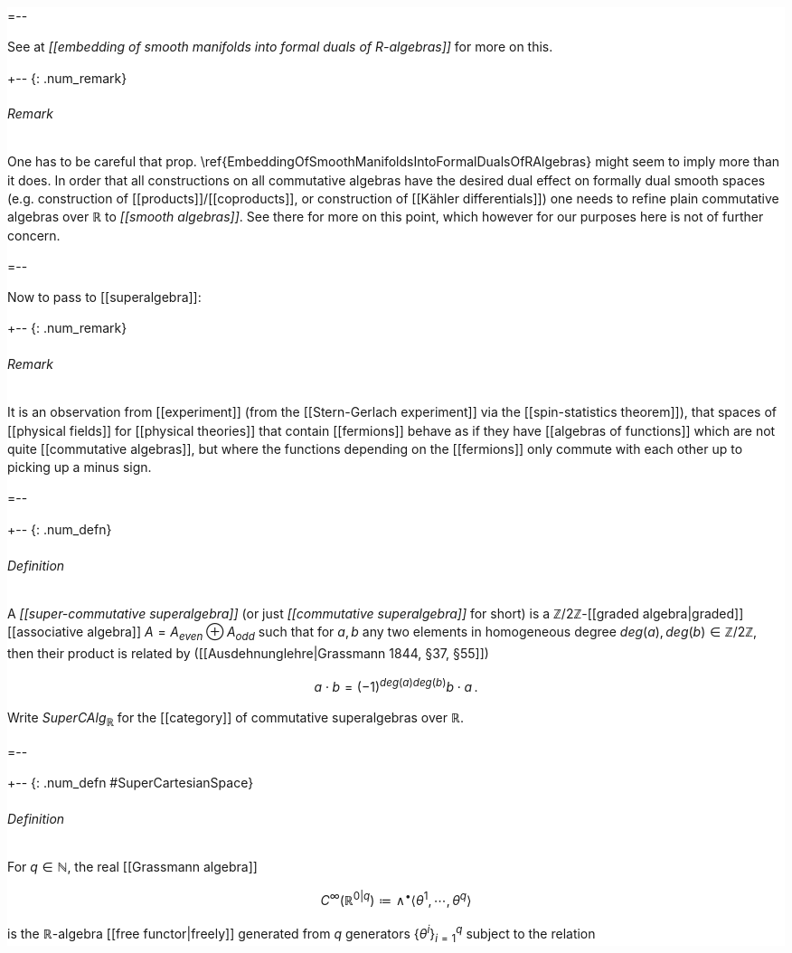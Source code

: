=--

See at _[[embedding of smooth manifolds into formal duals of R-algebras]]_ for more on this.

+-- {: .num_remark}
###### Remark

One has to be careful that prop. \ref{EmbeddingOfSmoothManifoldsIntoFormalDualsOfRAlgebras} might seem to imply more than it does. In order that all constructions on all commutative algebras have the desired dual effect on formally dual smooth spaces (e.g. construction of [[products]]/[[coproducts]], or construction of [[Kähler differentials]]) one needs to refine plain commutative algebras over $\mathbb{R}$ to _[[smooth algebras]]_. See there for more on this point, which however for our purposes here is not of further concern. 

=--

Now to pass to [[superalgebra]]:

+-- {: .num_remark}
###### Remark

It is an observation from [[experiment]] (from the [[Stern-Gerlach experiment]] via the [[spin-statistics theorem]]), that spaces of [[physical fields]] for [[physical theories]] that contain [[fermions]] behave as if they have [[algebras of functions]] which are not quite [[commutative algebras]], but where the functions depending on the [[fermions]] only commute with each other up to picking up a minus sign. 

=--

+-- {: .num_defn}
###### Definition

A _[[super-commutative superalgebra]]_ (or just _[[commutative superalgebra]]_ for short)  is a $\mathbb{Z}/2\mathbb{Z}$-[[graded algebra|graded]] [[associative algebra]] $A = A_{even} \oplus A_{odd}$ such that for $a,b$ any two elements in homogeneous degree $deg(a), deg(b)\in \mathbb{Z}/2\mathbb{Z}$, then their product is related by ([[Ausdehnunglehre|Grassmann 1844, §37, §55]])

$$
  a \cdot b = (-1)^{deg(a) deg(b)} b \cdot a
  \,.
$$

Write $SuperCAlg_{\mathbb{R}}$ for the [[category]] of commutative superalgebras over $\mathbb{R}$.

=--

+-- {: .num_defn #SuperCartesianSpace}
###### Definition

For $q\in \mathbb{N}$, the real [[Grassmann algebra]] 

$$
  C^\infty(\mathbb{R}^{0|q})
  \coloneqq
  \wedge^\bullet \langle \theta^1, \cdots, \theta^q\rangle
$$ 

is the $\mathbb{R}$-algebra [[free functor|freely]] generated from $q$ generators $\{\theta^i\}_{i = 1}^q$ subject to the relation 
